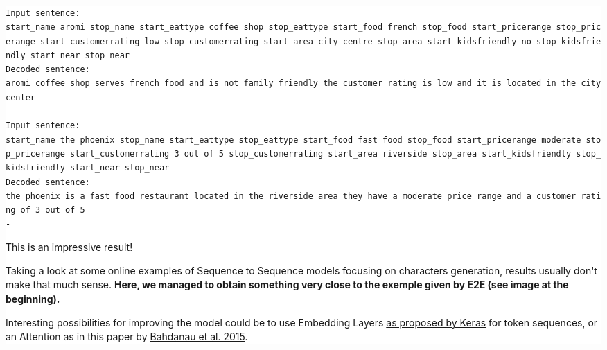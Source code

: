     Input sentence: 
    start_name aromi stop_name start_eattype coffee shop stop_eattype start_food french stop_food start_pricerange stop_pricerange start_customerrating low stop_customerrating start_area city centre stop_area start_kidsfriendly no stop_kidsfriendly start_near stop_near
    Decoded sentence:  
    aromi coffee shop serves french food and is not family friendly the customer rating is low and it is located in the city center 
    -
    Input sentence: 
    start_name the phoenix stop_name start_eattype stop_eattype start_food fast food stop_food start_pricerange moderate stop_pricerange start_customerrating 3 out of 5 stop_customerrating start_area riverside stop_area start_kidsfriendly stop_kidsfriendly start_near stop_near
    Decoded sentence:  
    the phoenix is a fast food restaurant located in the riverside area they have a moderate price range and a customer rating of 3 out of 5 
    -
    


This is an impressive result! 

Taking a look at some online examples of Sequence to Sequence models focusing on characters generation, results usually don't make that much sense. **Here, we managed to obtain something very close to the exemple given by E2E (see image at the beginning).**

Interesting possibilities for improving the model could be to use Embedding Layers [as proposed by Keras](https://blog.keras.io/a-ten-minute-introduction-to-sequence-to-sequence-learning-in-keras.html) for token sequences,
or an Attention as in this paper by [Bahdanau et al. 2015](https://arxiv.org/abs/1409.0473).
